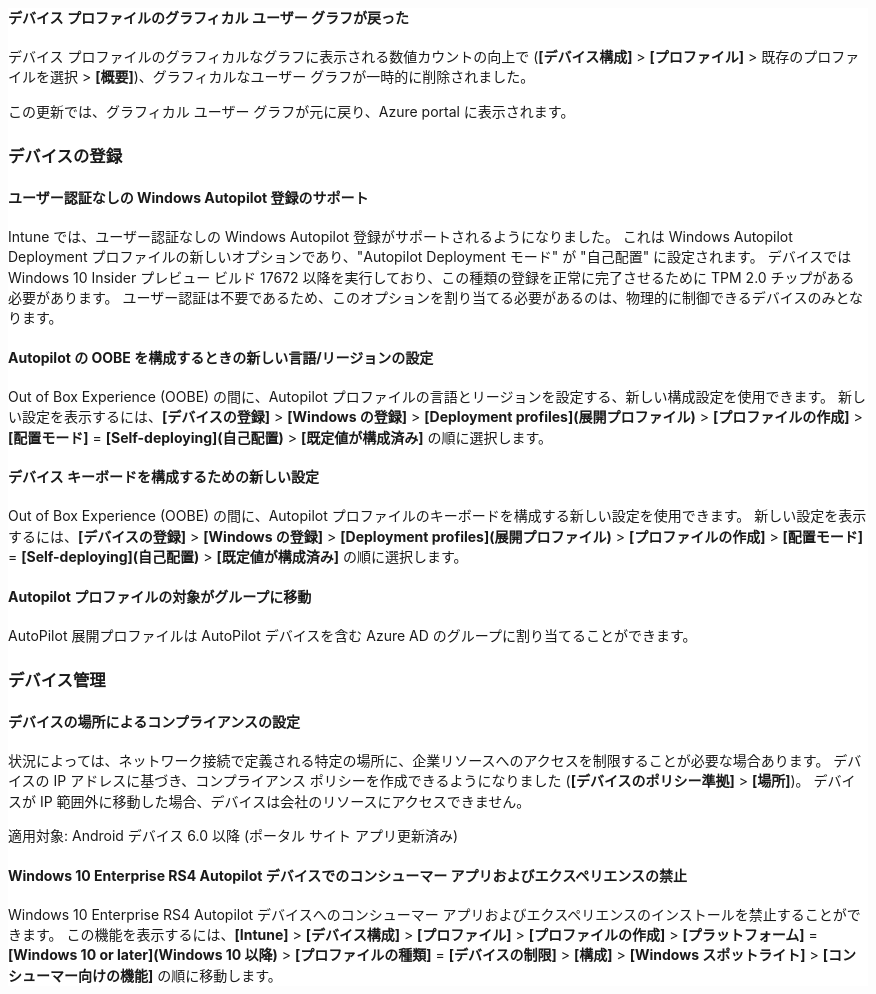 #### <a name="device-profile-graphical-user-chart-is-back----2160133---"></a>デバイス プロファイルのグラフィカル ユーザー グラフが戻った 
デバイス プロファイルのグラフィカルなグラフに表示される数値カウントの向上で (**[デバイス構成]** > **[プロファイル]** > 既存のプロファイルを選択 > **[概要]**)、グラフィカルなユーザー グラフが一時的に削除されました。

この更新では、グラフィカル ユーザー グラフが元に戻り、Azure portal に表示されます。

### <a name="device-enrollment"></a>デバイスの登録

#### <a name="support-for-windows-autopilot-enrollment-without-user-authentication----1165118---"></a>ユーザー認証なしの Windows Autopilot 登録のサポート 
Intune では、ユーザー認証なしの Windows Autopilot 登録がサポートされるようになりました。 これは Windows Autopilot Deployment プロファイルの新しいオプションであり、"Autopilot Deployment モード" が "自己配置" に設定されます。  デバイスでは Windows 10 Insider プレビュー ビルド 17672 以降を実行しており、この種類の登録を正常に完了させるために TPM 2.0 チップがある必要があります。 ユーザー認証は不要であるため、このオプションを割り当てる必要があるのは、物理的に制御できるデバイスのみとなります。

#### <a name="new-languageregion-setting-when-configuring-oobe-for-autopilot----1821766---"></a>Autopilot の OOBE を構成するときの新しい言語/リージョンの設定 
Out of Box Experience (OOBE) の間に、Autopilot プロファイルの言語とリージョンを設定する、新しい構成設定を使用できます。 新しい設定を表示するには、**[デバイスの登録]** > **[Windows の登録]** > **[Deployment profiles]\(展開プロファイル\)** > **[プロファイルの作成]** > **[配置モード]** = **[Self-deploying]\(自己配置\)** > **[既定値が構成済み]** の順に選択します。

#### <a name="new-setting-for-configuring-device-keyboard----1821768---"></a>デバイス キーボードを構成するための新しい設定 
Out of Box Experience (OOBE) の間に、Autopilot プロファイルのキーボードを構成する新しい設定を使用できます。 新しい設定を表示するには、**[デバイスの登録]** > **[Windows の登録]** > **[Deployment profiles]\(展開プロファイル\)** > **[プロファイルの作成]** > **[配置モード]** = **[Self-deploying]\(自己配置\)** > **[既定値が構成済み]** の順に選択します。

#### <a name="autopilot-profiles-moving-to-group-targeting----1877935---"></a>Autopilot プロファイルの対象がグループに移動 
AutoPilot 展開プロファイルは AutoPilot デバイスを含む Azure AD のグループに割り当てることができます。

### <a name="device-management"></a>デバイス管理

#### <a name="set-compliance-by-device-location----851881----"></a>デバイスの場所によるコンプライアンスの設定 
状況によっては、ネットワーク接続で定義される特定の場所に、企業リソースへのアクセスを制限することが必要な場合あります。 デバイスの IP アドレスに基づき、コンプライアンス ポリシーを作成できるようになりました (**[デバイスのポリシー準拠]** > **[場所]**)。 デバイスが IP 範囲外に移動した場合、デバイスは会社のリソースにアクセスできません。

適用対象: Android デバイス 6.0 以降 (ポータル サイト アプリ更新済み)

#### <a name="prevent-consumer-apps-and-experiences-on-windows-10-enterprise-rs4-autopilot-devices---1621980---"></a>Windows 10 Enterprise RS4 Autopilot デバイスでのコンシューマー アプリおよびエクスペリエンスの禁止
Windows 10 Enterprise RS4 Autopilot デバイスへのコンシューマー アプリおよびエクスペリエンスのインストールを禁止することができます。 この機能を表示するには、**[Intune]** > **[デバイス構成]** > **[プロファイル]** > **[プロファイルの作成]** > **[プラットフォーム]** = **[Windows 10 or later]\(Windows 10 以降\)** > **[プロファイルの種類]** = **[デバイスの制限]** > **[構成]** > **[Windows スポットライト]** > **[コンシューマー向けの機能]** の順に移動します。 

